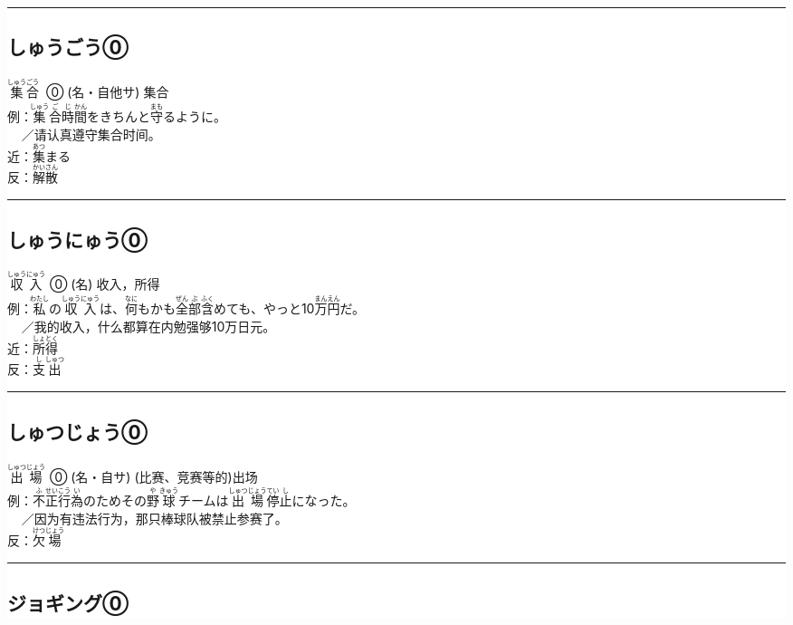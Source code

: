 - - -

## しゅうごう⓪

<span>
  <ruby>集<rt>しゅう</rt>合<rt>ごう</rt></ruby>
</span>&nbsp;⓪ (名・自他サ) 集合
<div>
  <font> 例</font>：<ruby>集<rt>しゅう</rt>合<rt>ご</rt>時<rt>じ</rt>間<rt>かん</rt>をきちんと<rt></rt>守<rt>まも</rt>るように。</ruby><br>&nbsp;&nbsp;&nbsp;&nbsp;／请认真遵守集合时间。
  <br>
  <font> 近</font>：<ruby>集<rt>あつ</rt>まる</ruby>
  <br>
  <font> 反</font>：<ruby>解<rt>かい</rt>散<rt>さん</rt></ruby>
</div>

- - -

## しゅうにゅう⓪

<span>
  <ruby>収<rt>しゅう</rt>入<rt>にゅう</rt></ruby>
</span>&nbsp;⓪ (名) 收入，所得
<div>
  <font> 例</font>：<ruby>私<rt>わたし</rt>の<rt></rt>収<rt>しゅう</rt>入<rt>にゅう</rt>は、<rt></rt>何<rt>なに</rt>もかも<rt></rt>全<rt>ぜん</rt>部<rt>ぶ</rt>含<rt>ふく</rt>めても、やっと10<rt></rt>万<rt>まん</rt>円<rt>えん</rt>だ。</ruby><br>&nbsp;&nbsp;&nbsp;&nbsp;／我的收入，什么都算在内勉强够10万日元。
  <br>
  <font> 近</font>：<ruby>所<rt>しょ</rt>得<rt>とく</rt></ruby>
  <br>
  <font> 反</font>：<ruby>支<rt>し</rt>出<rt>しゅつ</rt></ruby>
</div>

- - -

## しゅつじょう⓪

<span>
  <ruby>出<rt>しゅつ</rt>場<rt>じょう</rt></ruby>
</span>&nbsp;⓪ (名・自サ) (比赛、竞赛等的)出场
<div>
  <font> 例</font>：<ruby>不<rt>ふ</rt>正<rt>せい</rt>行<rt>こう</rt>為<rt>い</rt>のためその<rt></rt>野<rt>や</rt>球<rt>きゅう</rt>チームは<rt></rt>出<rt>しゅつ</rt>場<rt>じょう</rt>停<rt>てい</rt>止<rt>し</rt>になった。</ruby><br>&nbsp;&nbsp;&nbsp;&nbsp;／因为有违法行为，那只棒球队被禁止参赛了。
  <br>
  <font> 反</font>：<ruby>欠<rt>けつ</rt>場<rt>じょう</rt></ruby>
</div>

- - -

## ジョギング⓪
